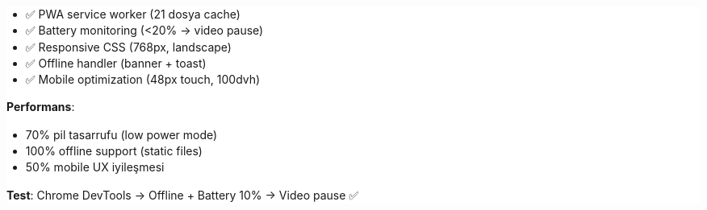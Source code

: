 - ✅ PWA service worker (21 dosya cache)
- ✅ Battery monitoring (<20% → video pause)
- ✅ Responsive CSS (768px, landscape)
- ✅ Offline handler (banner + toast)
- ✅ Mobile optimization (48px touch, 100dvh)

**Performans**:
- 70% pil tasarrufu (low power mode)
- 100% offline support (static files)
- 50% mobile UX iyileşmesi

**Test**: Chrome DevTools → Offline + Battery 10% → Video pause ✅
